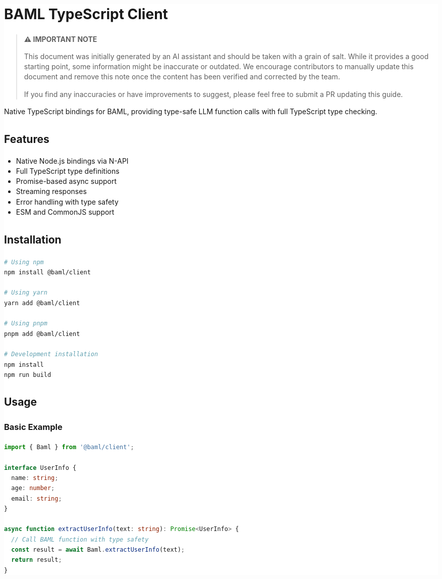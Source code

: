 # BAML TypeScript Client

> **⚠️ IMPORTANT NOTE**
>
> This document was initially generated by an AI assistant and should be taken with a grain of salt. While it provides a good starting point, some information might be inaccurate or outdated. We encourage contributors to manually update this document and remove this note once the content has been verified and corrected by the team.
>
> If you find any inaccuracies or have improvements to suggest, please feel free to submit a PR updating this guide.

Native TypeScript bindings for BAML, providing type-safe LLM function calls with full TypeScript type checking.

## Features

- Native Node.js bindings via N-API
- Full TypeScript type definitions
- Promise-based async support
- Streaming responses
- Error handling with type safety
- ESM and CommonJS support

## Installation

```bash
# Using npm
npm install @baml/client

# Using yarn
yarn add @baml/client

# Using pnpm
pnpm add @baml/client

# Development installation
npm install
npm run build
```

## Usage

### Basic Example
```typescript
import { Baml } from '@baml/client';

interface UserInfo {
  name: string;
  age: number;
  email: string;
}

async function extractUserInfo(text: string): Promise<UserInfo> {
  // Call BAML function with type safety
  const result = await Baml.extractUserInfo(text);
  return result;
}
```
